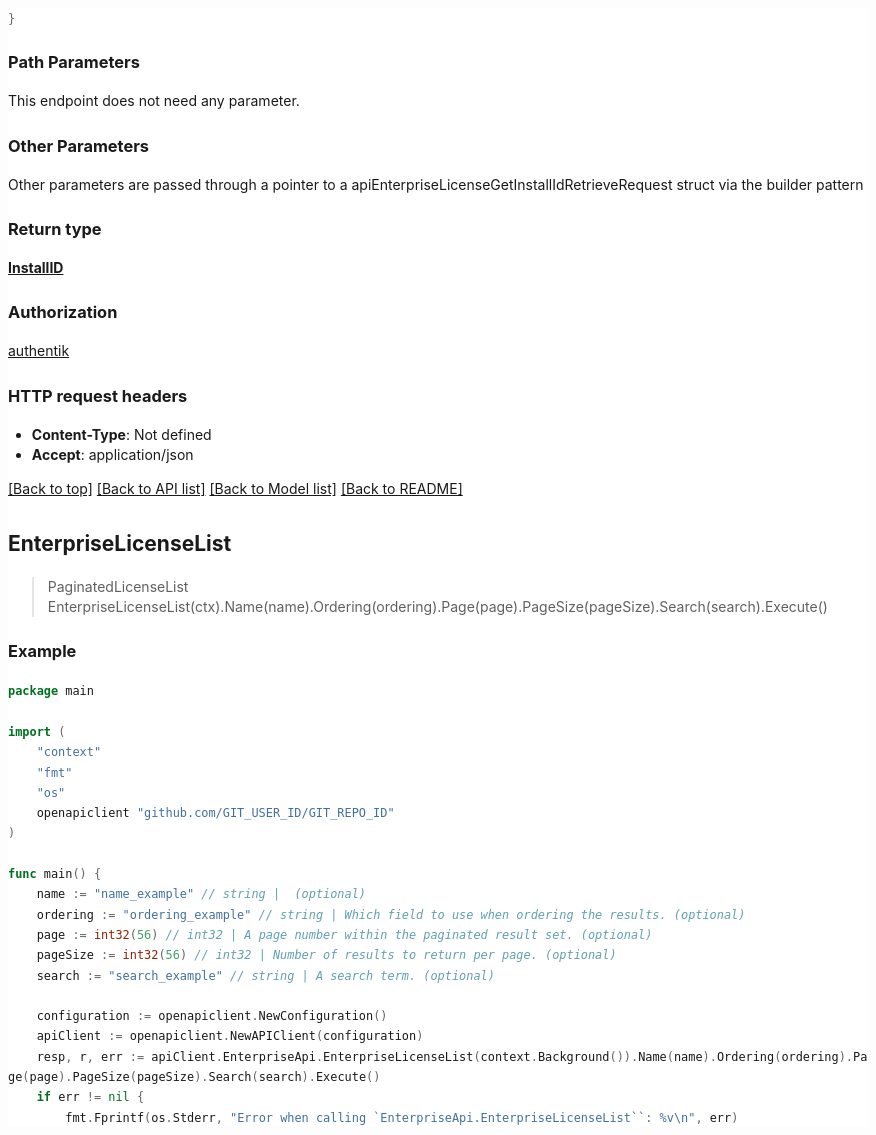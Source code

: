 ```go
}
```

### Path Parameters

This endpoint does not need any parameter.

### Other Parameters

Other parameters are passed through a pointer to a apiEnterpriseLicenseGetInstallIdRetrieveRequest struct via the builder pattern


### Return type

[**InstallID**](InstallID.md)

### Authorization

[authentik](../README.md#authentik)

### HTTP request headers

- **Content-Type**: Not defined
- **Accept**: application/json

[[Back to top]](#) [[Back to API list]](../README.md#documentation-for-api-endpoints)
[[Back to Model list]](../README.md#documentation-for-models)
[[Back to README]](../README.md)


## EnterpriseLicenseList

> PaginatedLicenseList EnterpriseLicenseList(ctx).Name(name).Ordering(ordering).Page(page).PageSize(pageSize).Search(search).Execute()





### Example

```go
package main

import (
    "context"
    "fmt"
    "os"
    openapiclient "github.com/GIT_USER_ID/GIT_REPO_ID"
)

func main() {
    name := "name_example" // string |  (optional)
    ordering := "ordering_example" // string | Which field to use when ordering the results. (optional)
    page := int32(56) // int32 | A page number within the paginated result set. (optional)
    pageSize := int32(56) // int32 | Number of results to return per page. (optional)
    search := "search_example" // string | A search term. (optional)

    configuration := openapiclient.NewConfiguration()
    apiClient := openapiclient.NewAPIClient(configuration)
    resp, r, err := apiClient.EnterpriseApi.EnterpriseLicenseList(context.Background()).Name(name).Ordering(ordering).Page(page).PageSize(pageSize).Search(search).Execute()
    if err != nil {
        fmt.Fprintf(os.Stderr, "Error when calling `EnterpriseApi.EnterpriseLicenseList``: %v\n", err)
```